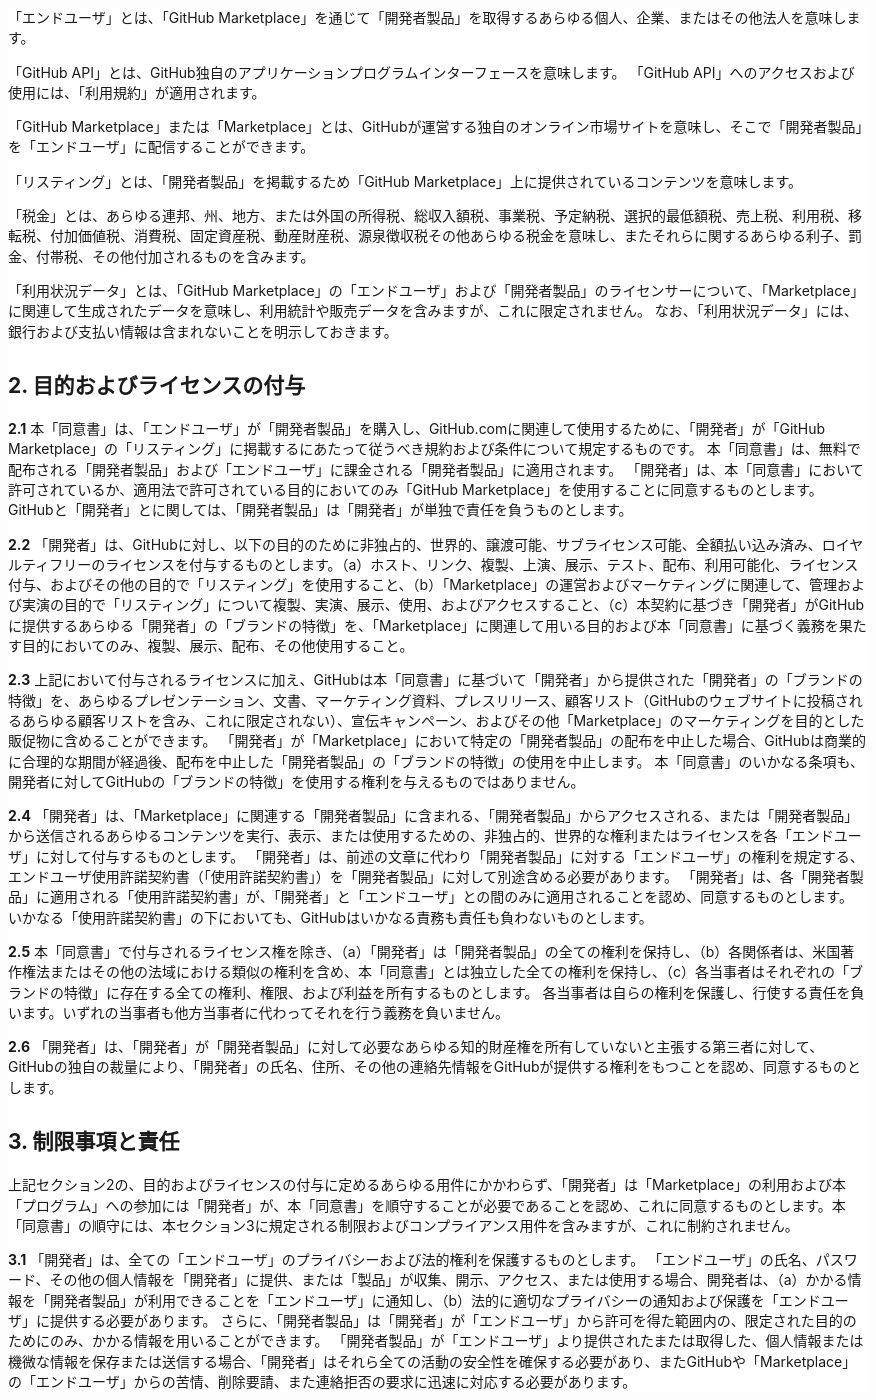 「エンドユーザ」とは、「GitHub Marketplace」を通じて「開発者製品」を取得するあらゆる個人、企業、またはその他法人を意味します。

「GitHub API」とは、GitHub独自のアプリケーションプログラムインターフェースを意味します。  「GitHub API」へのアクセスおよび使用には、「利用規約」が適用されます。

「GitHub Marketplace」または「Marketplace」とは、GitHubが運営する独自のオンライン市場サイトを意味し、そこで「開発者製品」を「エンドユーザ」に配信することができます。

「リスティング」とは、「開発者製品」を掲載するため「GitHub Marketplace」上に提供されているコンテンツを意味します。

「税金」とは、あらゆる連邦、州、地方、または外国の所得税、総収入額税、事業税、予定納税、選択的最低額税、売上税、利用税、移転税、付加価値税、消費税、固定資産税、動産財産税、源泉徴収税その他あらゆる税金を意味し、またそれらに関するあらゆる利子、罰金、付帯税、その他付加されるものを含みます。

「利用状況データ」とは、「GitHub Marketplace」の「エンドユーザ」および「開発者製品」のライセンサーについて、「Marketplace」に関連して生成されたデータを意味し、利用統計や販売データを含みますが、これに限定されません。 なお、「利用状況データ」には、銀行および支払い情報は含まれないことを明示しておきます。

## 2.   目的およびライセンスの付与

**2.1**
本「同意書」は、「エンドユーザ」が「開発者製品」を購入し、GitHub.comに関連して使用するために、「開発者」が「GitHub Marketplace」の「リスティング」に掲載するにあたって従うべき規約および条件について規定するものです。  本「同意書」は、無料で配布される「開発者製品」および「エンドユーザ」に課金される「開発者製品」に適用されます。  「開発者」は、本「同意書」において許可されているか、適用法で許可されている目的においてのみ「GitHub Marketplace」を使用することに同意するものとします。  GitHubと「開発者」とに関しては、「開発者製品」は「開発者」が単独で責任を負うものとします。

**2.2**
「開発者」は、GitHubに対し、以下の目的のために非独占的、世界的、譲渡可能、サブライセンス可能、全額払い込み済み、ロイヤルティフリーのライセンスを付与するものとします。（a）ホスト、リンク、複製、上演、展示、テスト、配布、利用可能化、ライセンス付与、およびその他の目的で「リスティング」を使用すること、（b）「Marketplace」の運営およびマーケティングに関連して、管理および実演の目的で「リスティング」について複製、実演、展示、使用、およびアクセスすること、（c）本契約に基づき「開発者」がGitHubに提供するあらゆる「開発者」の「ブランドの特徴」を、「Marketplace」に関連して用いる目的および本「同意書」に基づく義務を果たす目的においてのみ、複製、展示、配布、その他使用すること。

**2.3**
上記において付与されるライセンスに加え、GitHubは本「同意書」に基づいて「開発者」から提供された「開発者」の「ブランドの特徴」を、あらゆるプレゼンテーション、文書、マーケティング資料、プレスリリース、顧客リスト（GitHubのウェブサイトに投稿されるあらゆる顧客リストを含み、これに限定されない）、宣伝キャンペーン、およびその他「Marketplace」のマーケティングを目的とした販促物に含めることができます。  「開発者」が「Marketplace」において特定の「開発者製品」の配布を中止した場合、GitHubは商業的に合理的な期間が経過後、配布を中止した「開発者製品」の「ブランドの特徴」の使用を中止します。  本「同意書」のいかなる条項も、開発者に対してGitHubの「ブランドの特徴」を使用する権利を与えるものではありません。

**2.4**
「開発者」は、「Marketplace」に関連する「開発者製品」に含まれる、「開発者製品」からアクセスされる、または「開発者製品」から送信されるあらゆるコンテンツを実行、表示、または使用するための、非独占的、世界的な権利またはライセンスを各「エンドユーザ」に対して付与するものとします。  「開発者」は、前述の文章に代わり「開発者製品」に対する「エンドユーザ」の権利を規定する、エンドユーザ使用許諾契約書（「使用許諾契約書」）を「開発者製品」に対して別途含める必要があります。  「開発者」は、各「開発者製品」に適用される「使用許諾契約書」が、「開発者」と「エンドユーザ」との間のみに適用されることを認め、同意するものとします。  いかなる「使用許諾契約書」の下においても、GitHubはいかなる責務も責任も負わないものとします。

**2.5**
本「同意書」で付与されるライセンス権を除き、（a）「開発者」は「開発者製品」の全ての権利を保持し、（b）各関係者は、米国著作権法またはその他の法域における類似の権利を含め、本「同意書」とは独立した全ての権利を保持し、（c）各当事者はそれぞれの「ブランドの特徴」に存在する全ての権利、権限、および利益を所有するものとします。  各当事者は自らの権利を保護し、行使する責任を負います。いずれの当事者も他方当事者に代わってそれを行う義務を負いません。

**2.6**
「開発者」は、「開発者」が「開発者製品」に対して必要なあらゆる知的財産権を所有していないと主張する第三者に対して、GitHubの独自の裁量により、「開発者」の氏名、住所、その他の連絡先情報をGitHubが提供する権利をもつことを認め、同意するものとします。

## 3.   制限事項と責任

上記セクション2の、目的およびライセンスの付与に定めるあらゆる用件にかかわらず、「開発者」は「Marketplace」の利用および本「プログラム」への参加には「開発者」が、本「同意書」を順守することが必要であることを認め、これに同意するものとします。本「同意書」の順守には、本セクション3に規定される制限およびコンプライアンス用件を含みますが、これに制約されません。

**3.1**
「開発者」は、全ての「エンドユーザ」のプライバシーおよび法的権利を保護するものとします。  「エンドユーザ」の氏名、パスワード、その他の個人情報を「開発者」に提供、または「製品」が収集、開示、アクセス、または使用する場合、開発者は、（a）かかる情報を「開発者製品」が利用できることを「エンドユーザ」に通知し、（b）法的に適切なプライバシーの通知および保護を「エンドユーザ」に提供する必要があります。  さらに、「開発者製品」は「開発者」が「エンドユーザ」から許可を得た範囲内の、限定された目的のためにのみ、かかる情報を用いることができます。 「開発者製品」が「エンドユーザ」より提供されたまたは取得した、個人情報または機微な情報を保存または送信する場合、「開発者」はそれら全ての活動の安全性を確保する必要があり、またGitHubや「Marketplace」の「エンドユーザ」からの苦情、削除要請、また連絡拒否の要求に迅速に対応する必要があります。
